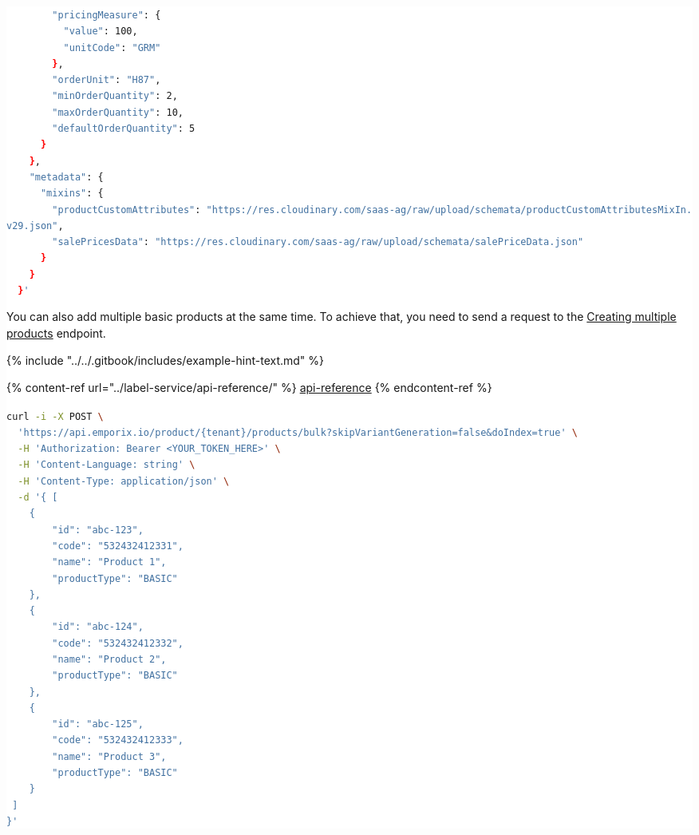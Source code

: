 ```bash
        "pricingMeasure": {
          "value": 100,
          "unitCode": "GRM"
        },
        "orderUnit": "H87",
        "minOrderQuantity": 2,
        "maxOrderQuantity": 10,
        "defaultOrderQuantity": 5
      }
    },
    "metadata": {
      "mixins": {
        "productCustomAttributes": "https://res.cloudinary.com/saas-ag/raw/upload/schemata/productCustomAttributesMixIn.v29.json",
        "salePricesData": "https://res.cloudinary.com/saas-ag/raw/upload/schemata/salePriceData.json"
      }
    }
  }'
```

You can also add multiple basic products at the same time. To achieve that, you need to send a request to the [Creating multiple products](https://developer.emporix.io/api-references/api-guides//products-labels-and-brands/product-service/api-reference/products#post-product-tenant-products-bulk) endpoint.

{% include "../../.gitbook/includes/example-hint-text.md" %}

{% content-ref url="../label-service/api-reference/" %}
[api-reference](../label-service/api-reference/)
{% endcontent-ref %}

```bash
curl -i -X POST \
  'https://api.emporix.io/product/{tenant}/products/bulk?skipVariantGeneration=false&doIndex=true' \
  -H 'Authorization: Bearer <YOUR_TOKEN_HERE>' \
  -H 'Content-Language: string' \
  -H 'Content-Type: application/json' \
  -d '{ [
    {
        "id": "abc-123",
        "code": "532432412331",
        "name": "Product 1",
        "productType": "BASIC"
    },
    {
        "id": "abc-124",
        "code": "532432412332",
        "name": "Product 2",
        "productType": "BASIC"
    },
    {
        "id": "abc-125",
        "code": "532432412333",
        "name": "Product 3",
        "productType": "BASIC"
    }
 ]
}'
```
